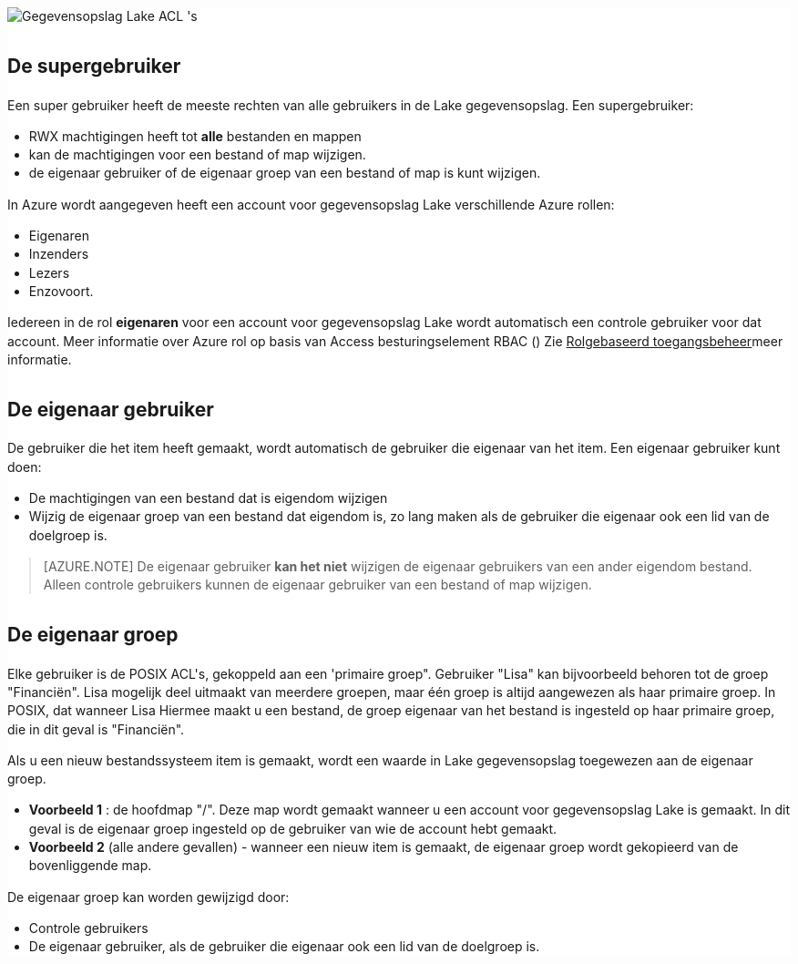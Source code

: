 ![Gegevensopslag Lake ACL 's](./media/data-lake-store-access-control/data-lake-store-show-acls-advance-view.png)

## <a name="the-super-user"></a>De supergebruiker

Een super gebruiker heeft de meeste rechten van alle gebruikers in de Lake gegevensopslag. Een supergebruiker:

* RWX machtigingen heeft tot **alle** bestanden en mappen
* kan de machtigingen voor een bestand of map wijzigen.
* de eigenaar gebruiker of de eigenaar groep van een bestand of map is kunt wijzigen.

In Azure wordt aangegeven heeft een account voor gegevensopslag Lake verschillende Azure rollen:

* Eigenaren
* Inzenders
* Lezers
* Enzovoort.

Iedereen in de rol **eigenaren** voor een account voor gegevensopslag Lake wordt automatisch een controle gebruiker voor dat account. Meer informatie over Azure rol op basis van Access besturingselement RBAC () Zie [Rolgebaseerd toegangsbeheer](../active-directory/role-based-access-control-configure.md)meer informatie.

## <a name="the-owning-user"></a>De eigenaar gebruiker

De gebruiker die het item heeft gemaakt, wordt automatisch de gebruiker die eigenaar van het item. Een eigenaar gebruiker kunt doen:

* De machtigingen van een bestand dat is eigendom wijzigen
* Wijzig de eigenaar groep van een bestand dat eigendom is, zo lang maken als de gebruiker die eigenaar ook een lid van de doelgroep is.

>[AZURE.NOTE] De eigenaar gebruiker **kan het niet** wijzigen de eigenaar gebruikers van een ander eigendom bestand. Alleen controle gebruikers kunnen de eigenaar gebruiker van een bestand of map wijzigen.

## <a name="the-owning-group"></a>De eigenaar groep

Elke gebruiker is de POSIX ACL's, gekoppeld aan een 'primaire groep". Gebruiker "Lisa" kan bijvoorbeeld behoren tot de groep "Financiën". Lisa mogelijk deel uitmaakt van meerdere groepen, maar één groep is altijd aangewezen als haar primaire groep. In POSIX, dat wanneer Lisa Hiermee maakt u een bestand, de groep eigenaar van het bestand is ingesteld op haar primaire groep, die in dit geval is "Financiën".
 
Als u een nieuw bestandssysteem item is gemaakt, wordt een waarde in Lake gegevensopslag toegewezen aan de eigenaar groep. 

* **Voorbeeld 1** : de hoofdmap "/". Deze map wordt gemaakt wanneer u een account voor gegevensopslag Lake is gemaakt. In dit geval is de eigenaar groep ingesteld op de gebruiker van wie de account hebt gemaakt.
* **Voorbeeld 2** (alle andere gevallen) - wanneer een nieuw item is gemaakt, de eigenaar groep wordt gekopieerd van de bovenliggende map.

De eigenaar groep kan worden gewijzigd door:
* Controle gebruikers
* De eigenaar gebruiker, als de gebruiker die eigenaar ook een lid van de doelgroep is.
